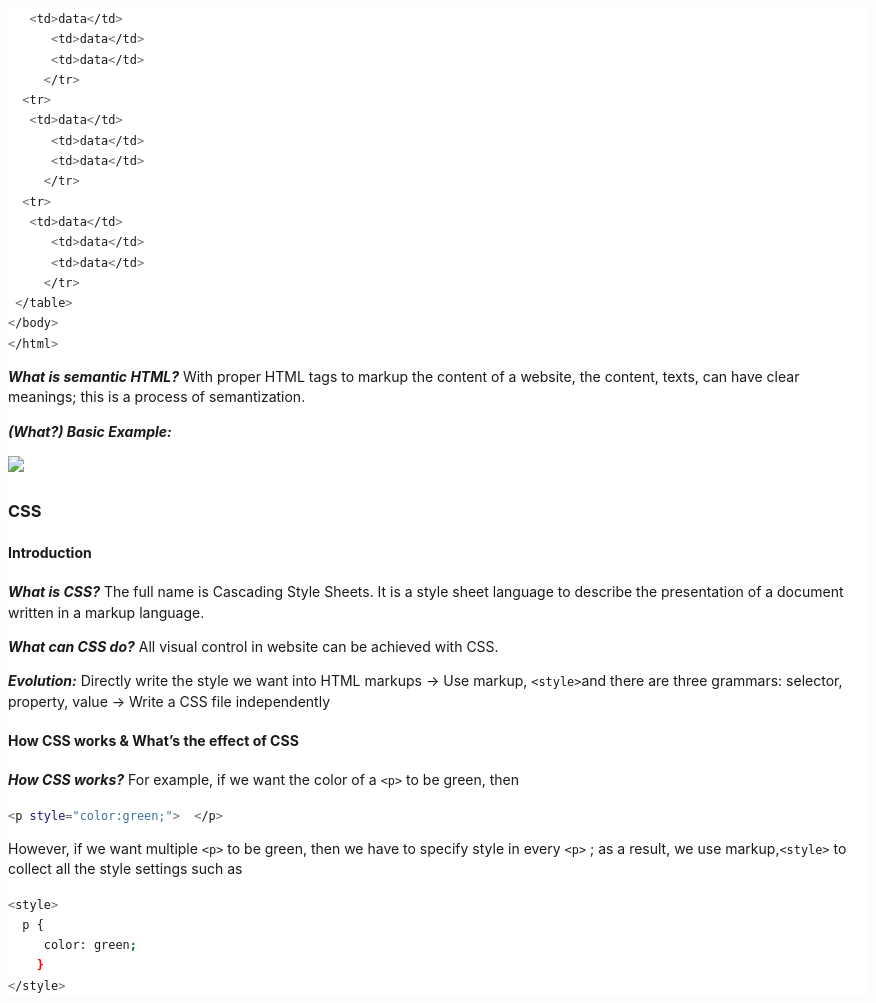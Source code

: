 ```bash
   <td>data</td>  
      <td>data</td>  
      <td>data</td>  
     </tr>  
  <tr>  
   <td>data</td>  
      <td>data</td>  
      <td>data</td>  
     </tr>  
  <tr>  
   <td>data</td>  
      <td>data</td>  
      <td>data</td>  
     </tr>  
 </table>  
</body>  
</html>
```

**_What is semantic HTML?_** With proper HTML tags to markup the content of a website, the content, texts, can have clear meanings; this is a process of semantization.

**_(What?) Basic Example:_**

![](/Users/chenyongzhe/coding/practice_not_for_github/javascript_practice/medium-to-markdown/medium-export/posts/md_1623056197395/img/1__DA557vbelt6kYmxMKa5SPw.png)

### CSS

#### Introduction

**_What is CSS?_** The full name is Cascading Style Sheets. It is a style sheet language to describe the presentation of a document written in a markup language.

**_What can CSS do?_** All visual control in website can be achieved with CSS.

**_Evolution:_** Directly write the style we want into HTML markups -> Use markup, `<style>`and there are three grammars: selector, property, value -> Write a CSS file independently

#### How CSS works & What’s the effect of CSS

**_How CSS works?_** For example, if we want the color of a `<p>` to be green, then

```bash
<p style="color:green;">  </p>
```

However, if we want multiple `<p>` to be green, then we have to specify style in every `<p>` ; as a result, we use markup,`<style>` to collect all the style settings such as

```bash
<style>  
  p {  
     color: green;  
    }  
</style>
```
